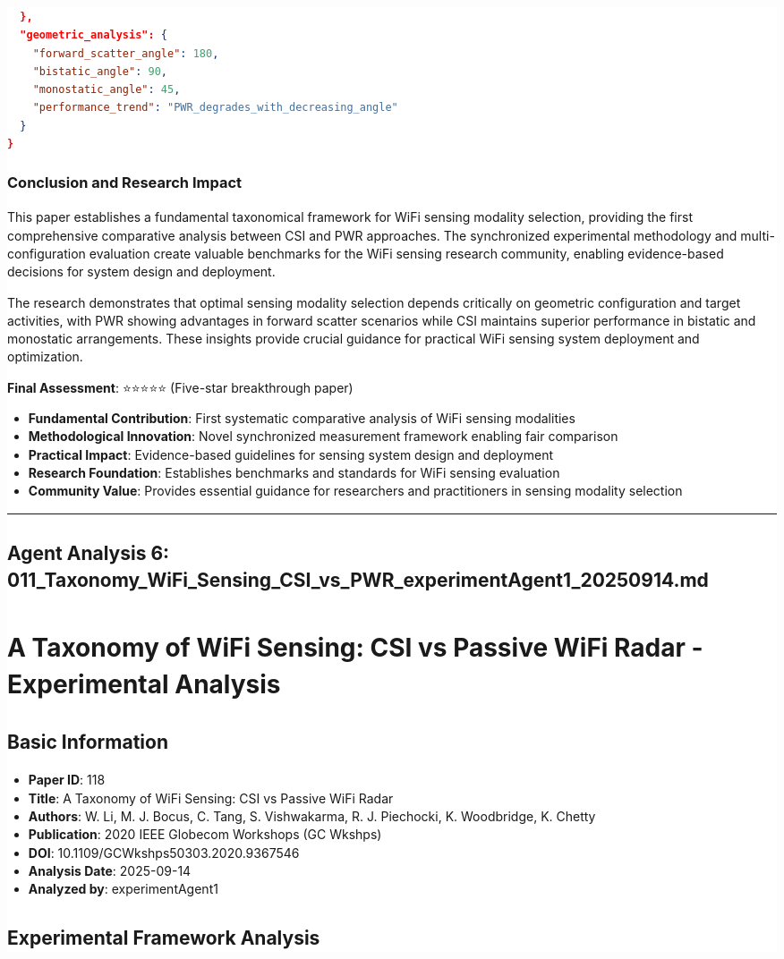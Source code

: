 ```json
  },
  "geometric_analysis": {
    "forward_scatter_angle": 180,
    "bistatic_angle": 90,
    "monostatic_angle": 45,
    "performance_trend": "PWR_degrades_with_decreasing_angle"
  }
}
```

### Conclusion and Research Impact

This paper establishes a fundamental taxonomical framework for WiFi sensing modality selection, providing the first comprehensive comparative analysis between CSI and PWR approaches. The synchronized experimental methodology and multi-configuration evaluation create valuable benchmarks for the WiFi sensing research community, enabling evidence-based decisions for system design and deployment.

The research demonstrates that optimal sensing modality selection depends critically on geometric configuration and target activities, with PWR showing advantages in forward scatter scenarios while CSI maintains superior performance in bistatic and monostatic arrangements. These insights provide crucial guidance for practical WiFi sensing system deployment and optimization.

**Final Assessment**: ⭐⭐⭐⭐⭐ (Five-star breakthrough paper)
- **Fundamental Contribution**: First systematic comparative analysis of WiFi sensing modalities
- **Methodological Innovation**: Novel synchronized measurement framework enabling fair comparison
- **Practical Impact**: Evidence-based guidelines for sensing system design and deployment
- **Research Foundation**: Establishes benchmarks and standards for WiFi sensing evaluation
- **Community Value**: Provides essential guidance for researchers and practitioners in sensing modality selection

---

## Agent Analysis 6: 011_Taxonomy_WiFi_Sensing_CSI_vs_PWR_experimentAgent1_20250914.md

# A Taxonomy of WiFi Sensing: CSI vs Passive WiFi Radar - Experimental Analysis

## Basic Information
- **Paper ID**: 118
- **Title**: A Taxonomy of WiFi Sensing: CSI vs Passive WiFi Radar
- **Authors**: W. Li, M. J. Bocus, C. Tang, S. Vishwakarma, R. J. Piechocki, K. Woodbridge, K. Chetty
- **Publication**: 2020 IEEE Globecom Workshops (GC Wkshps)
- **DOI**: 10.1109/GCWkshps50303.2020.9367546
- **Analysis Date**: 2025-09-14
- **Analyzed by**: experimentAgent1

## Experimental Framework Analysis
